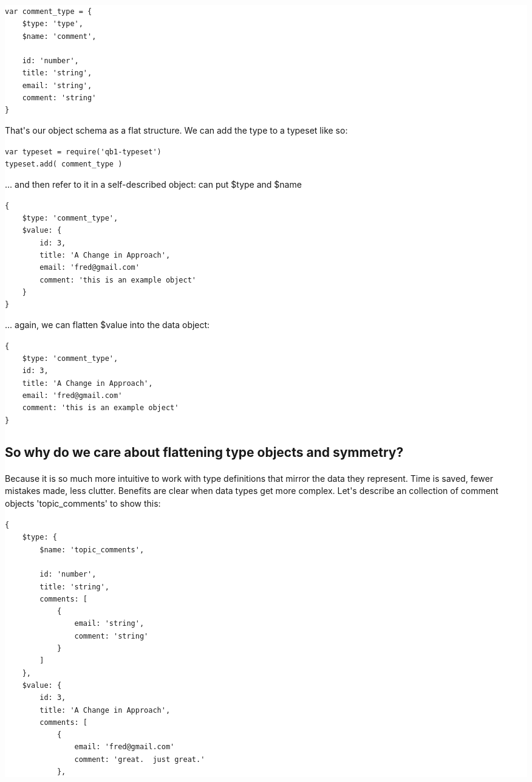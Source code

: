     var comment_type = {
        $type: 'type',
        $name: 'comment',
        
        id: 'number', 
        title: 'string',
        email: 'string',
        comment: 'string' 
    }
    
That's our object schema as a flat structure.  We can add the type to a typeset like so:
    
    var typeset = require('qb1-typeset')
    typeset.add( comment_type )

... and then refer to it in a self-described object:
can put $type and $name

    {
        $type: 'comment_type',
        $value: {
            id: 3,
            title: 'A Change in Approach',
            email: 'fred@gmail.com'
            comment: 'this is an example object'
        }
    }

... again, we can flatten $value into the data object:

    {
        $type: 'comment_type',
        id: 3,
        title: 'A Change in Approach',
        email: 'fred@gmail.com'
        comment: 'this is an example object'
    }

## So why do we care about flattening type objects and symmetry?

Because it is so much more intuitive to work with type definitions that mirror the data
they represent.  Time is saved, fewer mistakes made, less clutter.  Benefits are clear when data
types get more complex.  Let's describe an collection of comment objects 'topic_comments' to show this:

    {
        $type: {
            $name: 'topic_comments',
            
            id: 'number',
            title: 'string',
            comments: [
                {
                    email: 'string',
                    comment: 'string'
                }
            ]
        },    
        $value: {
            id: 3,
            title: 'A Change in Approach',
            comments: [
                {
                    email: 'fred@gmail.com'
                    comment: 'great.  just great.'
                },